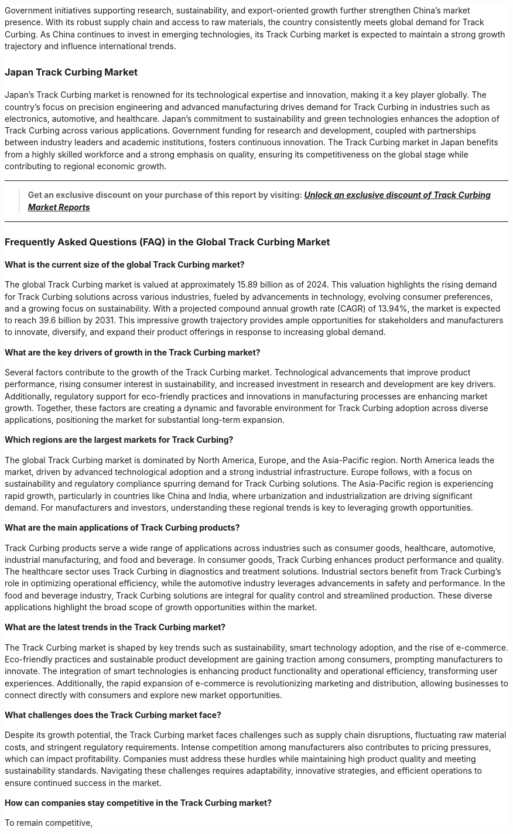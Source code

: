 Government initiatives supporting research, sustainability, and export-oriented growth further strengthen China&rsquo;s market presence. With its robust supply chain and access to raw materials, the country consistently meets global demand for Track Curbing. As China continues to invest in emerging technologies, its Track Curbing market is expected to maintain a strong growth trajectory and influence international trends.</p><h3>Japan Track Curbing Market</h3><p>Japan&rsquo;s Track Curbing market is renowned for its technological expertise and innovation, making it a key player globally. The country&rsquo;s focus on precision engineering and advanced manufacturing drives demand for Track Curbing in industries such as electronics, automotive, and healthcare. Japan&rsquo;s commitment to sustainability and green technologies enhances the adoption of Track Curbing across various applications. Government funding for research and development, coupled with partnerships between industry leaders and academic institutions, fosters continuous innovation. The Track Curbing market in Japan benefits from a highly skilled workforce and a strong emphasis on quality, ensuring its competitiveness on the global stage while contributing to regional economic growth.</p><hr /><blockquote><p><strong>Get an exclusive discount on your purchase of this report by visiting: <em><a href="://marketresearchpulse.com/ask-for-discount/68882?utm_source=Github&amp;utm_medium=0116">Unlock an exclusive discount of Track Curbing Market Reports</a></em>&nbsp;</strong></p></blockquote><hr /><h3>Frequently Asked Questions (FAQ) in the Global Track Curbing Market</h3><p><strong>What is the current size of the global Track Curbing market?</strong></p><p>The global Track Curbing market is valued at approximately 15.89 billion as of 2024. This valuation highlights the rising demand for Track Curbing solutions across various industries, fueled by advancements in technology, evolving consumer preferences, and a growing focus on sustainability. With a projected compound annual growth rate (CAGR) of 13.94%, the market is expected to reach 39.6 billion by 2031. This impressive growth trajectory provides ample opportunities for stakeholders and manufacturers to innovate, diversify, and expand their product offerings in response to increasing global demand.</p><p><strong>What are the key drivers of growth in the Track Curbing market?</strong></p><p>Several factors contribute to the growth of the Track Curbing market. Technological advancements that improve product performance, rising consumer interest in sustainability, and increased investment in research and development are key drivers. Additionally, regulatory support for eco-friendly practices and innovations in manufacturing processes are enhancing market growth. Together, these factors are creating a dynamic and favorable environment for Track Curbing adoption across diverse applications, positioning the market for substantial long-term expansion.</p><p><strong>Which regions are the largest markets for Track Curbing?</strong></p><p>The global Track Curbing market is dominated by North America, Europe, and the Asia-Pacific region. North America leads the market, driven by advanced technological adoption and a strong industrial infrastructure. Europe follows, with a focus on sustainability and regulatory compliance spurring demand for Track Curbing solutions. The Asia-Pacific region is experiencing rapid growth, particularly in countries like China and India, where urbanization and industrialization are driving significant demand. For manufacturers and investors, understanding these regional trends is key to leveraging growth opportunities.</p><p><strong>What are the main applications of Track Curbing products?</strong></p><p>Track Curbing products serve a wide range of applications across industries such as consumer goods, healthcare, automotive, industrial manufacturing, and food and beverage. In consumer goods, Track Curbing enhances product performance and quality. The healthcare sector uses Track Curbing in diagnostics and treatment solutions. Industrial sectors benefit from Track Curbing&rsquo;s role in optimizing operational efficiency, while the automotive industry leverages advancements in safety and performance. In the food and beverage industry, Track Curbing solutions are integral for quality control and streamlined production. These diverse applications highlight the broad scope of growth opportunities within the market.</p><p><strong>What are the latest trends in the Track Curbing market?</strong></p><p>The Track Curbing market is shaped by key trends such as sustainability, smart technology adoption, and the rise of e-commerce. Eco-friendly practices and sustainable product development are gaining traction among consumers, prompting manufacturers to innovate. The integration of smart technologies is enhancing product functionality and operational efficiency, transforming user experiences. Additionally, the rapid expansion of e-commerce is revolutionizing marketing and distribution, allowing businesses to connect directly with consumers and explore new market opportunities.</p><p><strong>What challenges does the Track Curbing market face?</strong></p><p>Despite its growth potential, the Track Curbing market faces challenges such as supply chain disruptions, fluctuating raw material costs, and stringent regulatory requirements. Intense competition among manufacturers also contributes to pricing pressures, which can impact profitability. Companies must address these hurdles while maintaining high product quality and meeting sustainability standards. Navigating these challenges requires adaptability, innovative strategies, and efficient operations to ensure continued success in the market.</p><p><strong>How can companies stay competitive in the Track Curbing market?</strong></p><p>To remain competitive,